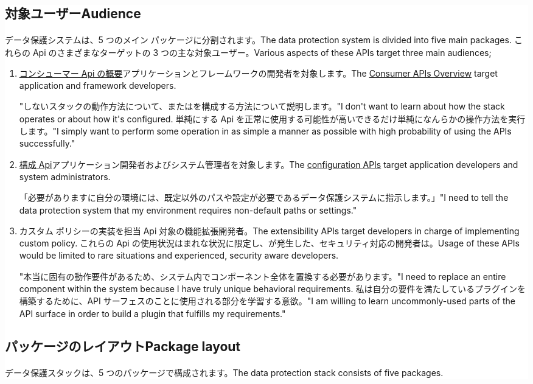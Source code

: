 ## <a name="audience"></a><span data-ttu-id="a24a9-146">対象ユーザー</span><span class="sxs-lookup"><span data-stu-id="a24a9-146">Audience</span></span>

<span data-ttu-id="a24a9-147">データ保護システムは、5 つのメイン パッケージに分割されます。</span><span class="sxs-lookup"><span data-stu-id="a24a9-147">The data protection system is divided into five main packages.</span></span> <span data-ttu-id="a24a9-148">これらの Api のさまざまなターゲットの 3 つの主な対象ユーザー。</span><span class="sxs-lookup"><span data-stu-id="a24a9-148">Various aspects of these APIs target three main audiences;</span></span>

1. <span data-ttu-id="a24a9-149">[コンシューマー Api の概要](xref:security/data-protection/consumer-apis/overview)アプリケーションとフレームワークの開発者を対象します。</span><span class="sxs-lookup"><span data-stu-id="a24a9-149">The [Consumer APIs Overview](xref:security/data-protection/consumer-apis/overview) target application and framework developers.</span></span>

   <span data-ttu-id="a24a9-150">"しないスタックの動作方法について、またはを構成する方法について説明します。</span><span class="sxs-lookup"><span data-stu-id="a24a9-150">"I don't want to learn about how the stack operates or about how it's configured.</span></span> <span data-ttu-id="a24a9-151">単純にする Api を正常に使用する可能性が高いできるだけ単純になんらかの操作方法を実行します。"</span><span class="sxs-lookup"><span data-stu-id="a24a9-151">I simply want to perform some operation in as simple a manner as possible with high probability of using the APIs successfully."</span></span>

2. <span data-ttu-id="a24a9-152">[構成 Api](xref:security/data-protection/configuration/overview)アプリケーション開発者およびシステム管理者を対象します。</span><span class="sxs-lookup"><span data-stu-id="a24a9-152">The [configuration APIs](xref:security/data-protection/configuration/overview) target application developers and system administrators.</span></span>

   <span data-ttu-id="a24a9-153">「必要がありますに自分の環境には、既定以外のパスや設定が必要であるデータ保護システムに指示します。」</span><span class="sxs-lookup"><span data-stu-id="a24a9-153">"I need to tell the data protection system that my environment requires non-default paths or settings."</span></span>

3. <span data-ttu-id="a24a9-154">カスタム ポリシーの実装を担当 Api 対象の機能拡張開発者。</span><span class="sxs-lookup"><span data-stu-id="a24a9-154">The extensibility APIs target developers in charge of implementing custom policy.</span></span> <span data-ttu-id="a24a9-155">これらの Api の使用状況はまれな状況に限定し、が発生した、セキュリティ対応の開発者は。</span><span class="sxs-lookup"><span data-stu-id="a24a9-155">Usage of these APIs would be limited to rare situations and experienced, security aware developers.</span></span>

   <span data-ttu-id="a24a9-156">"本当に固有の動作要件があるため、システム内でコンポーネント全体を置換する必要があります。</span><span class="sxs-lookup"><span data-stu-id="a24a9-156">"I need to replace an entire component within the system because I have truly unique behavioral requirements.</span></span> <span data-ttu-id="a24a9-157">私は自分の要件を満たしているプラグインを構築するために、API サーフェスのことに使用される部分を学習する意欲。"</span><span class="sxs-lookup"><span data-stu-id="a24a9-157">I am willing to learn uncommonly-used parts of the API surface in order to build a plugin that fulfills my requirements."</span></span>

## <a name="package-layout"></a><span data-ttu-id="a24a9-158">パッケージのレイアウト</span><span class="sxs-lookup"><span data-stu-id="a24a9-158">Package layout</span></span>

<span data-ttu-id="a24a9-159">データ保護スタックは、5 つのパッケージで構成されます。</span><span class="sxs-lookup"><span data-stu-id="a24a9-159">The data protection stack consists of five packages.</span></span>
